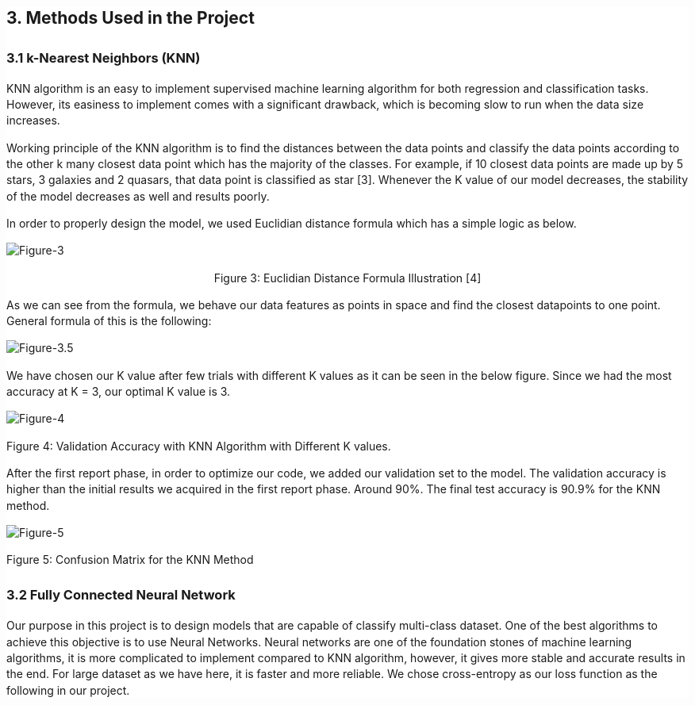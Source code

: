 ## 3. Methods Used in the Project

### 3.1 k-Nearest Neighbors (KNN)

 KNN algorithm is an easy to implement supervised machine learning algorithm for both regression and classification tasks. However, its easiness to implement comes with a significant drawback, which is becoming slow to run when the data size increases.

 Working principle of the KNN algorithm is to find the distances between the data points and classify the data points according to the other k many closest data point which has the majority of the classes. For example, if 10 closest data points are made up by 5 stars, 3 galaxies and 2 quasars, that data point is classified as star [3]. Whenever the K value of our model decreases, the stability of the model decreases as well and results poorly.

 In order to properly design the model, we used Euclidian distance formula which has a simple logic as below.

   ![Figure-3][link3]
<p align = "center">
Figure 3: Euclidian Distance Formula Illustration [4]
</p>

 As we can see from the formula, we behave our data features as points in space and find the closest datapoints to one point. General formula of this is the following:

   ![Figure-3.5][link3.5]

 We have chosen our K value after few trials with different K values as it can be seen in the below figure. Since we had the most accuracy at K = 3, our optimal K value is 3.

   ![Figure-4][link4]
 <p align = "center">

Figure 4: Validation Accuracy with KNN Algorithm with Different K values.
</p>

 After the first report phase, in order to optimize our code, we added our validation set to the model. The validation accuracy is higher than the initial results we acquired in the first report phase. Around 90%. The final test accuracy is 90.9% for the KNN method.

   ![Figure-5][link5]

 <p align = "center">

 Figure 5: Confusion Matrix for the KNN Method
 </p>

### 3.2 Fully Connected Neural Network

 Our purpose in this project is to design models that are capable of classify multi-class dataset. One of the best algorithms to achieve this objective is to use Neural Networks. Neural networks are one of the foundation stones of machine learning algorithms, it is more complicated to implement compared to KNN algorithm, however, it gives more stable and accurate results in the end. For large dataset as we have here, it is faster and more reliable. We chose cross-entropy as our loss function as the following in our project.


[link1]: https://github.com/anilbayramgogebakan/Stellar-Classification/blob/main/src/Fig1.jpg
[link2]: https://github.com/anilbayramgogebakan/Stellar-Classification/blob/main/src/Fig2.png
[link3]: https://github.com/anilbayramgogebakan/Stellar-Classification/blob/main/src/Fig3.jpg
[link3.5]: https://github.com/anilbayramgogebakan/Stellar-Classification/blob/main/src/Fig3.5.jpg
[link4]: https://github.com/anilbayramgogebakan/Stellar-Classification/blob/main/src/Fig4.jpg
[link5]: https://github.com/anilbayramgogebakan/Stellar-Classification/blob/main/src/Fig5.png
[link5.5]: https://github.com/anilbayramgogebakan/Stellar-Classification/blob/main/src/Fig5.5.jpg
[link5.75]: https://github.com/anilbayramgogebakan/Stellar-Classification/blob/main/src/Fig5.75.jpg
[link5.8]: https://github.com/anilbayramgogebakan/Stellar-Classification/blob/main/src/Fig5.8.jpg
[link5.90]: https://github.com/anilbayramgogebakan/Stellar-Classification/blob/main/src/Fig5.90.jpg
[link5.91]: https://github.com/anilbayramgogebakan/Stellar-Classification/blob/main/src/Fig5.91.jpg
[link5.92]: https://github.com/anilbayramgogebakan/Stellar-Classification/blob/main/src/Fig5.92.jpg
[link5.93]: https://github.com/anilbayramgogebakan/Stellar-Classification/blob/main/src/Fig5.93.jpg
[link5.94]: https://github.com/anilbayramgogebakan/Stellar-Classification/blob/main/src/Fig5.94.jpg
[link6]: https://github.com/anilbayramgogebakan/Stellar-Classification/blob/main/src/Fig6.jpg
[link7]: https://github.com/anilbayramgogebakan/Stellar-Classification/blob/main/src/Fig7.jpg
[link8]: https://github.com/anilbayramgogebakan/Stellar-Classification/blob/main/src/Fig8.jpg
[link9]: https://github.com/anilbayramgogebakan/Stellar-Classification/blob/main/src/Fig9.jpg
[link9.1]: https://github.com/anilbayramgogebakan/Stellar-Classification/blob/main/src/Fig9.1.jpg
[link9.2]: https://github.com/anilbayramgogebakan/Stellar-Classification/blob/main/src/Fig9.2.jpg
[link10]: https://github.com/anilbayramgogebakan/Stellar-Classification/blob/main/src/Fig10.jpg
[link11]: https://github.com/anilbayramgogebakan/Stellar-Classification/blob/main/src/Fig11.jpg
[link_table1]: https://github.com/anilbayramgogebakan/Stellar-Classification/blob/main/src/Table1.jpg
[link_table2]: https://github.com/anilbayramgogebakan/Stellar-Classification/blob/main/src/Table2.jpg
[link_table3]: https://github.com/anilbayramgogebakan/Stellar-Classification/blob/main/src/Table3.jpg
[link_table4]: https://github.com/anilbayramgogebakan/Stellar-Classification/blob/main/src/Table4.jpg